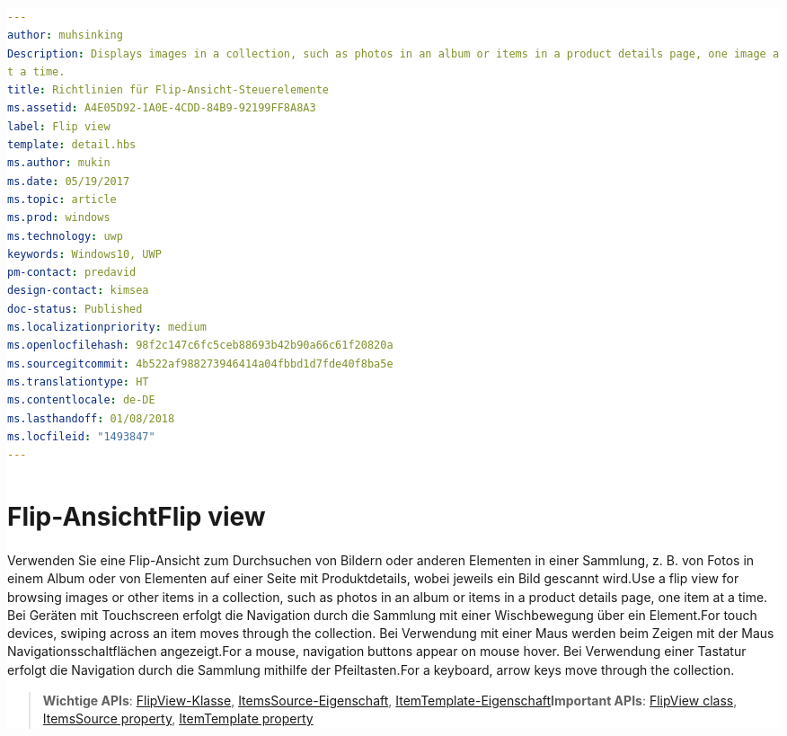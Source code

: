 ```yaml
---
author: muhsinking
Description: Displays images in a collection, such as photos in an album or items in a product details page, one image at a time.
title: Richtlinien für Flip-Ansicht-Steuerelemente
ms.assetid: A4E05D92-1A0E-4CDD-84B9-92199FF8A8A3
label: Flip view
template: detail.hbs
ms.author: mukin
ms.date: 05/19/2017
ms.topic: article
ms.prod: windows
ms.technology: uwp
keywords: Windows10, UWP
pm-contact: predavid
design-contact: kimsea
doc-status: Published
ms.localizationpriority: medium
ms.openlocfilehash: 98f2c147c6fc5ceb88693b42b90a66c61f20820a
ms.sourcegitcommit: 4b522af988273946414a04fbbd1d7fde40f8ba5e
ms.translationtype: HT
ms.contentlocale: de-DE
ms.lasthandoff: 01/08/2018
ms.locfileid: "1493847"
---
```

# <a name="flip-view"></a><span data-ttu-id="7c7a6-103">Flip-Ansicht</span><span class="sxs-lookup"><span data-stu-id="7c7a6-103">Flip view</span></span>

 

<span data-ttu-id="7c7a6-104">Verwenden Sie eine Flip-Ansicht zum Durchsuchen von Bildern oder anderen Elementen in einer Sammlung, z. B. von Fotos in einem Album oder von Elementen auf einer Seite mit Produktdetails, wobei jeweils ein Bild gescannt wird.</span><span class="sxs-lookup"><span data-stu-id="7c7a6-104">Use a flip view for browsing images or other items in a collection, such as photos in an album or items in a product details page, one item at a time.</span></span> <span data-ttu-id="7c7a6-105">Bei Geräten mit Touchscreen erfolgt die Navigation durch die Sammlung mit einer Wischbewegung über ein Element.</span><span class="sxs-lookup"><span data-stu-id="7c7a6-105">For touch devices, swiping across an item moves through the collection.</span></span> <span data-ttu-id="7c7a6-106">Bei Verwendung mit einer Maus werden beim Zeigen mit der Maus Navigationsschaltflächen angezeigt.</span><span class="sxs-lookup"><span data-stu-id="7c7a6-106">For a mouse, navigation buttons appear on mouse hover.</span></span> <span data-ttu-id="7c7a6-107">Bei Verwendung einer Tastatur erfolgt die Navigation durch die Sammlung mithilfe der Pfeiltasten.</span><span class="sxs-lookup"><span data-stu-id="7c7a6-107">For a keyboard, arrow keys move through the collection.</span></span>

> <span data-ttu-id="7c7a6-108">**Wichtige APIs**: [FlipView-Klasse](https://msdn.microsoft.com/library/windows/apps/windows.ui.xaml.controls.flipview.aspx), [ItemsSource-Eigenschaft](https://msdn.microsoft.com/library/windows/apps/windows.ui.xaml.controls.itemscontrol.itemssource.aspx), [ItemTemplate-Eigenschaft](https://msdn.microsoft.com/library/windows/apps/windows.ui.xaml.controls.itemscontrol.itemtemplate.aspx)</span><span class="sxs-lookup"><span data-stu-id="7c7a6-108">**Important APIs**: [FlipView class](https://msdn.microsoft.com/library/windows/apps/windows.ui.xaml.controls.flipview.aspx), [ItemsSource property](https://msdn.microsoft.com/library/windows/apps/windows.ui.xaml.controls.itemscontrol.itemssource.aspx), [ItemTemplate property](https://msdn.microsoft.com/library/windows/apps/windows.ui.xaml.controls.itemscontrol.itemtemplate.aspx)</span></span>
